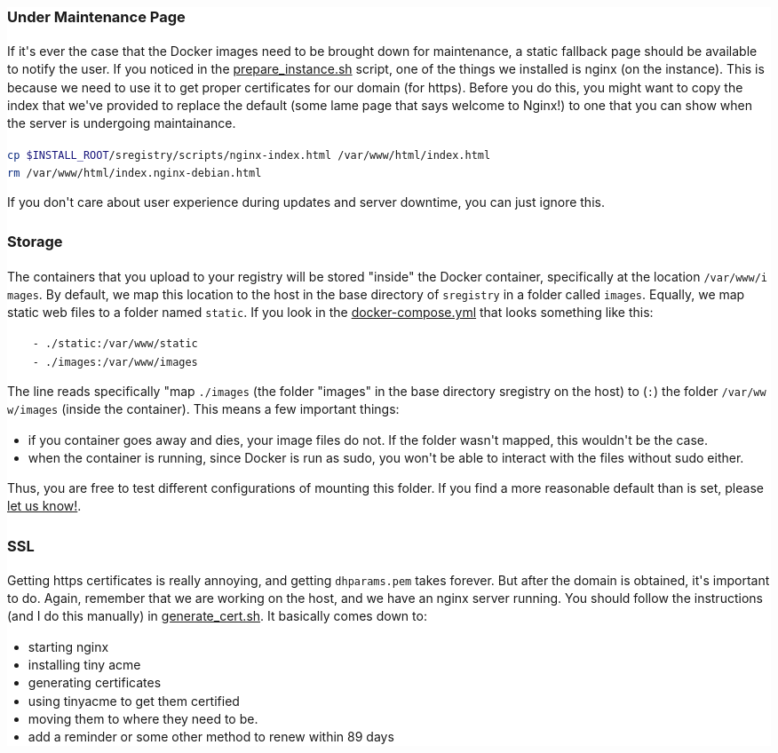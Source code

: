 ### Under Maintenance Page
If it's ever the case that the Docker images need to be brought down for maintenance, a static fallback page should be available to notify the user. If you noticed in the [prepare_instance.sh](https://github.com/singularityhub/sregistry/blob/master/scripts/prepare_instance.sh) script, one of the things we installed is nginx (on the instance). This is because we need to use it to get proper certificates for our domain (for https). Before you do this, you might want to copy the index that we've provided to replace the default (some lame page that says welcome to Nginx!) to one that you can show when the server is undergoing maintainance.

```bash
cp $INSTALL_ROOT/sregistry/scripts/nginx-index.html /var/www/html/index.html
rm /var/www/html/index.nginx-debian.html
```

If you don't care about user experience during updates and server downtime, you can just ignore this.

### Storage
The containers that you upload to your registry will be stored "inside" the Docker container, specifically at the location `/var/www/images`. By default, we map this location to the host in the base directory of `sregistry` in a folder called `images`. Equally, we map static web files to a folder named `static`. If you look in the [docker-compose.yml](https://github.com/singularityhub/sregistry/blob/master/docker-compose.yml) that looks something like this:


```
    - ./static:/var/www/static
    - ./images:/var/www/images
```

The line reads specifically "map `./images` (the folder "images" in the base directory sregistry on the host) to (`:`) the folder `/var/www/images` (inside the container). This means a few important things:

 - if you container goes away and dies, your image files do not. If the folder wasn't mapped, this wouldn't be the case.
 - when the container is running, since Docker is run as sudo, you won't be able to interact with the files without sudo either.

Thus, you are free to test different configurations of mounting this folder. If you find a more reasonable default than is set, please [let us know!](https://www.github.com/singularityhub/sregistry/issues).


### SSL
Getting https certificates is really annoying, and getting `dhparams.pem` takes forever. But after the domain is obtained, it's important to do. Again, remember that we are working on the host, and we have an nginx server running. You should follow the instructions (and I do this manually) in [generate_cert.sh](../scripts/generate_cert.sh). It basically comes down to:

 - starting nginx
 - installing tiny acme
 - generating certificates
 - using tinyacme to get them certified
 - moving them to where they need to be.
 - add a reminder or some other method to renew within 89 days
